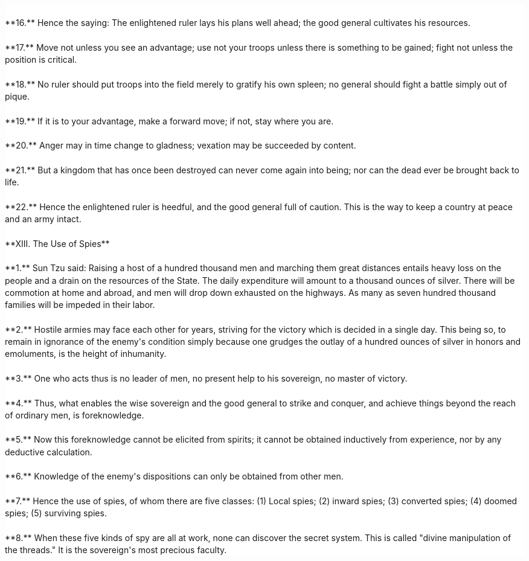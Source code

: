 <br>
**16.** Hence the saying: The enlightened ruler lays his plans well ahead; the good general cultivates his resources.
<br>
<br>
**17.** Move not unless you see an advantage; use not your troops unless there is something to be gained; fight not unless the position is critical.
<br>
<br>
**18.** No ruler should put troops into the field merely to gratify his own spleen; no general should fight a battle simply out of pique.
<br>
<br>
**19.** If it is to your advantage, make a forward move; if not, stay where you are.
<br>
<br>
**20.** Anger may in time change to gladness; vexation may be succeeded by content.
<br>
<br>
**21.** But a kingdom that has once been destroyed can never come again into being; nor can the dead ever be brought back to life.
<br>
<br>
**22.** Hence the enlightened ruler is heedful, and the good general full of caution. This is the way to keep a country at peace and an army intact.
<br>
<br>
**XIII. The Use of Spies**
<br>
<br>
**1.** Sun Tzu said: Raising a host of a hundred thousand men and marching them great distances entails heavy loss on the people and a drain on the resources of the State. The daily expenditure will amount to a thousand ounces of silver. There will be commotion at home and abroad, and men will drop down exhausted on the highways. As many as seven hundred thousand families will be impeded in their labor.
<br>
<br>
**2.** Hostile armies may face each other for years, striving for the victory which is decided in a single day. This being so, to remain in ignorance of the enemy's condition simply because one grudges the outlay of a hundred ounces of silver in honors and emoluments, is the height of inhumanity.
<br>
<br>
**3.** One who acts thus is no leader of men, no present help to his sovereign, no master of victory.
<br>
<br>
**4.** Thus, what enables the wise sovereign and the good general to strike and conquer, and achieve things beyond the reach of ordinary men, is foreknowledge.
<br>
<br>
**5.** Now this foreknowledge cannot be elicited from spirits; it cannot be obtained inductively from experience, nor by any deductive calculation.
<br>
<br>
**6.** Knowledge of the enemy's dispositions can only be obtained from other men.
<br>
<br>
**7.** Hence the use of spies, of whom there are five classes:
(1) Local spies; (2) inward spies; (3) converted spies; (4) doomed spies;
(5) surviving spies.
<br>
<br>
**8.** When these five kinds of spy are all at work, none can discover the secret system. This is called "divine manipulation of the threads." It is the sovereign's most precious faculty.